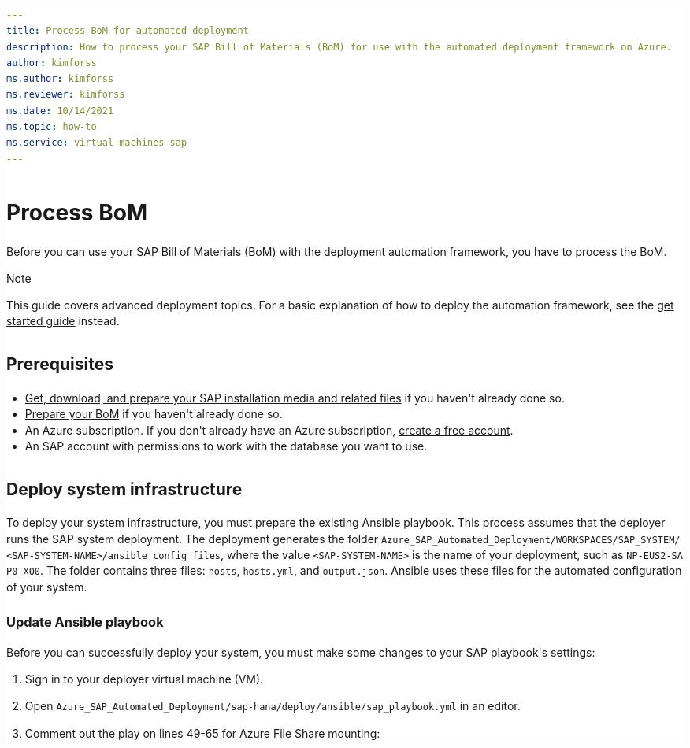 ```yaml
---
title: Process BoM for automated deployment
description: How to process your SAP Bill of Materials (BoM) for use with the automated deployment framework on Azure.
author: kimforss
ms.author: kimforss
ms.reviewer: kimforss
ms.date: 10/14/2021
ms.topic: how-to
ms.service: virtual-machines-sap
---
```


# Process BoM

Before you can use your SAP Bill of Materials (BoM) with the [deployment automation framework](automation-deployment-framework.md), you have to process the BoM. 

> [!NOTE]
> This guide covers advanced deployment topics. For a basic explanation of how to deploy the automation framework, see the [get started guide](automation-get-started.md) instead.

## Prerequisites

- [Get, download, and prepare your SAP installation media and related files](automation-bom-get-files.md) if you haven't already done so.
- [Prepare your BoM](automation-bom-prepare.md) if you haven't already done so.
- An Azure subscription. If you don't already have an Azure subscription, [create a free account](https://azure.microsoft.com/free/?WT.mc_id=A261C142F).
- An SAP account with permissions to work with the database you want to use.

## Deploy system infrastructure

To deploy your system infrastructure, you must prepare the existing Ansible playbook. This process assumes that the deployer runs the SAP system deployment. The deployment generates the folder `Azure_SAP_Automated_Deployment/WORKSPACES/SAP_SYSTEM/<SAP-SYSTEM-NAME>/ansible_config_files`, where the value `<SAP-SYSTEM-NAME>` is the name of your deployment, such as `NP-EUS2-SAP0-X00`. The folder contains three files: `hosts`, `hosts.yml`, and `output.json`. Ansible uses these files for the automated configuration of your system. 

### Update Ansible playbook

Before you can successfully deploy your system, you must make some changes to your SAP playbook's settings:

1. Sign in to your deployer virtual machine (VM).

1. Open `Azure_SAP_Automated_Deployment/sap-hana/deploy/ansible/sap_playbook.yml` in an editor.

1. Comment out the play on lines 49-65 for Azure File Share mounting:
